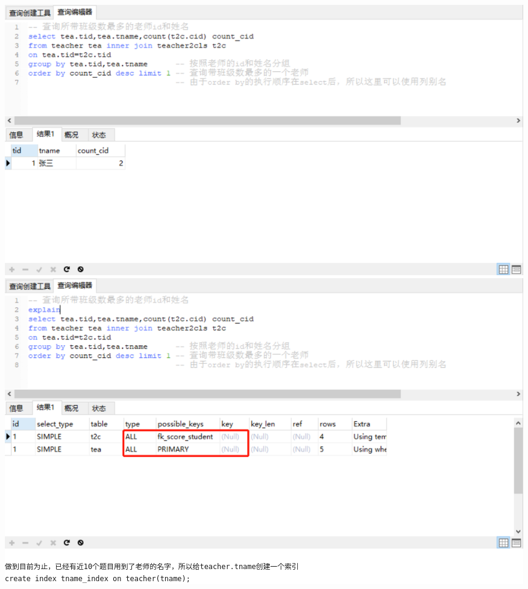 ![](.readme_images/372f7a00.png)
![](.readme_images/2c19a9d1.png)
```
做到目前为止，已经有近10个题目用到了老师的名字，所以给teacher.tname创建一个索引
create index tname_index on teacher(tname);
```
